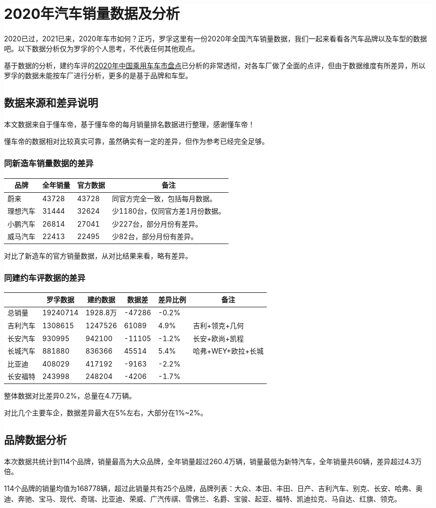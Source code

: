 # 2020年汽车销量数据及分析


2020已过，2021已来，2020年车市如何？正巧，罗孚这里有一份2020年全国汽车销量数据，我们一起来看看各汽车品牌以及车型的数据吧。以下数据分析仅为罗孚的个人思考，不代表任何其他观点。

基于数据的分析，建约车评的[2020年中国乘用车车市盘点](https://mp.weixin.qq.com/s/U8aoyjJqZX25IVyVXfKTKw)已分析的非常透彻，对各车厂做了全面的点评，但由于数据维度有所差异，所以罗孚的数据未能按车厂进行分析，更多的是基于品牌和车型。

## 数据来源和差异说明

本文数据来自于懂车帝，基于懂车帝的每月销量排名数据进行整理，感谢懂车帝！

懂车帝的数据相对比较真实可靠，虽然确实有一定的差异，但作为参考已经完全足够。

### 同新造车销量数据的差异

| 品牌   | 全年销量 | 官方数据 | 备注                          |
| -------- | -------- | -------- | ------------------------------- |
| 蔚来   | 43728    | 43728    | 同官方完全一致，包括每月数据。 |
| 理想汽车 | 31444    | 32624    | 少1180台，仅同官方差1月份数据。 |
| 小鹏汽车 | 26814    | 27041    | 少227台，部分月份有差异。 |
| 威马汽车 | 22413    | 22495    | 少82台，部分月份有差异。 |

对比了新造车的官方销量数据，从对比结果来看，略有差异。

### 同建约车评数据的差异

|          | 罗孚数据 | 建约数据 | 数据差 | 差异比例 | 备注             |
| -------- | -------- | -------- | ------ | -------- | ------------------ |
| 总销量 | 19240714 | 1928.8万 | -47286 | -0.2%    |                    |
| 吉利汽车 | 1308615  | 1247526  | 61089  | 4.9%     | 吉利&#43;领克&#43;几何 |
| 长安汽车 | 930995   | 942100   | -11105 | -1.2%    | 长安&#43;欧尚&#43;凯程 |
| 长城汽车 | 881880   | 836366   | 45514  | 5.4%     | 哈弗&#43;WEY&#43;欧拉&#43;长城 |
| 比亚迪 | 408029   | 417192   | -9163  | -2.2%    |                    |
| 长安福特 | 243998   | 248204   | -4206  | -1.7%    |                    |
整体数据对比差异0.2%，总量在4.7万辆。

对比几个主要车企，数据差异最大在5%左右，大部分在1%~2%。

## 品牌数据分析

本次数据共统计到114个品牌，销量最高为大众品牌，全年销量超过260.4万辆，销量最低为新特汽车，全年销量共60辆，差异超过4.3万倍。

114个品牌的销量均值为168778辆，超过此销量共有25个品牌，品牌列表：大众、本田、丰田、日产、吉利汽车、别克、长安、哈弗、奥迪、奔驰、宝马、现代、奇瑞、比亚迪、荣威、广汽传祺、雪佛兰、名爵、宝骏、起亚、福特、凯迪拉克、马自达、红旗、领克。
